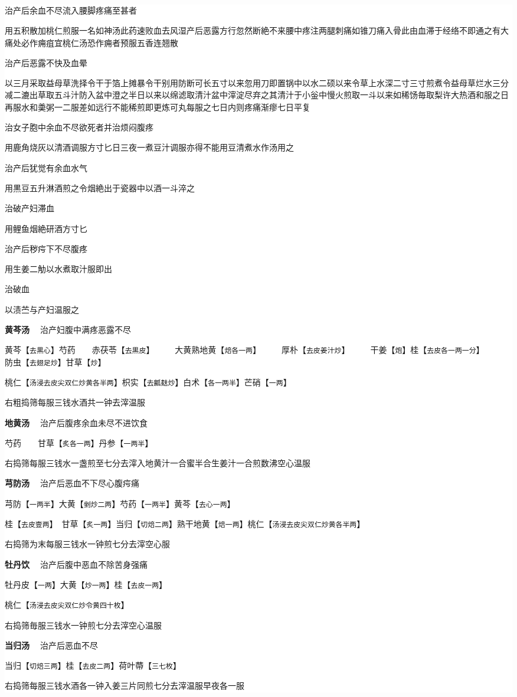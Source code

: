 治产后余血不尽流入腰脚疼痛至甚者  

用五积散加桃仁煎服一名如神汤此药速败血去风湿产后恶露方行忽然断絶不来腰中疼注两腿刺痛如锥刀痛入骨此由血滞于经络不即通之有大痛处必作痈疽宜桃仁汤恐作痈者预服五香连翘散  

治产后恶露不快及血晕  

以三月采取益母草洗择令干于箔上摊暴令干别用防断可长五寸以来忽用刀即置锅中以水二硕以来令草上水深二寸三寸煎煮令益母草烂水三分减二漉出草取五斗汁防入盆中澄之半日以来以绵滤取清汁盆中滓淀尽弃之其清汁于小釡中慢火煎取一斗以来如稀饧毎取梨许大热酒和服之日再服水和羮粥一二服差如远行不能稀煎即更炼可丸每服之七日内则疼痛渐瘳七日平复  

治女子胞中余血不尽欲死者并治烦闷腹疼  

用鹿角烧灰以清酒调服方寸匕日三夜一煮豆汁调服亦得不能用豆清煮水作汤用之  

治产后犹觉有余血水气  

用黒豆五升淋酒煎之令烟絶出于瓷器中以酒一斗淬之  

治破产妇滞血  

用鲤鱼烟絶研酒方寸匕  

治产后秽疞下不尽腹疼  

用生姜二觔以水煮取汁服即出  

治破血  

以渍苎与产妇温服之  

**黄芩汤** 　治产妇腹中满疼恶露不尽  

黄芩【`去黒心`】芍药　　赤茯苓【`去黒皮`】　　　大黄熟地黄【`焙各一两`】　　　厚朴【`去皮姜汁炒`】　　　干姜【`炮`】桂【`去皮各一两一分`】　　　防虫【`去翅足炒`】甘草【`炒`】  

桃仁【`汤浸去皮尖双仁炒黄各半两`】枳实【`去瓤麸炒`】白术【`各一两半`】芒硝【`一两`】  

右粗捣筛每服三钱水酒共一钟去滓温服  

**地黄汤** 　治产后腹疼余血未尽不进饮食  

芍药　　甘草【`炙各一两`】丹参【`一两半`】  

右捣筛每服三钱水一盏煎至七分去滓入地黄汁一合蜜半合生姜汁一合煎数沸空心温服  

**芎防汤** 　治产后恶血不下尽心腹疞痛  

芎防【`一两半`】大黄【`剉炒二两`】芍药【`一两半`】黄芩【`去心一两`】  

桂【`去皮壹两`】　甘草【`炙一两`】当归【`切焙二两`】熟干地黄【`焙一两`】桃仁【`汤浸去皮尖双仁炒黄各半两`】  

右捣筛为末每服三钱水一钟煎七分去滓空心服  

**牡丹饮** 　治产后腹中恶血不除苦身强痛  

牡丹皮【`一两`】大黄【`炒一两`】桂【`去皮一两`】  

桃仁【`汤浸去皮尖双仁炒令黄四十枚`】  

右捣筛毎服三钱水一钟煎七分去滓空心温服  

**当归汤** 　治产后恶血不尽  

当归【`切焙三两`】桂【`去皮二两`】荷叶蔕【`三七枚`】  

右捣筛每服三钱水酒各一钟入姜三片同煎七分去滓温服早夜各一服  
